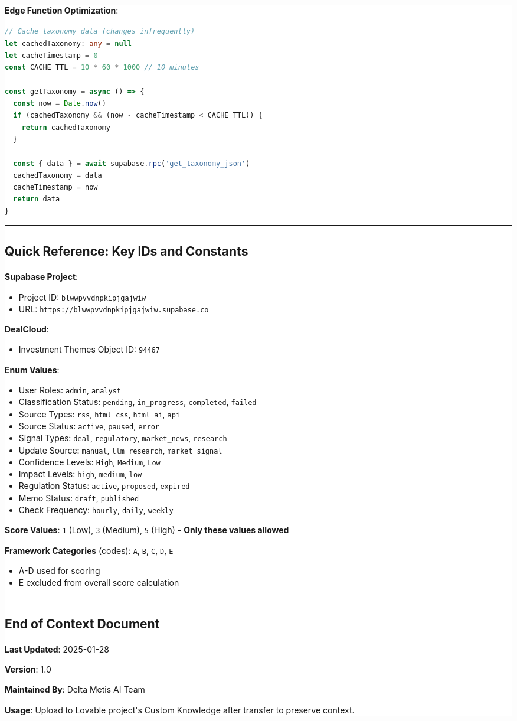 **Edge Function Optimization**:
```typescript
// Cache taxonomy data (changes infrequently)
let cachedTaxonomy: any = null
let cacheTimestamp = 0
const CACHE_TTL = 10 * 60 * 1000 // 10 minutes

const getTaxonomy = async () => {
  const now = Date.now()
  if (cachedTaxonomy && (now - cacheTimestamp < CACHE_TTL)) {
    return cachedTaxonomy
  }
  
  const { data } = await supabase.rpc('get_taxonomy_json')
  cachedTaxonomy = data
  cacheTimestamp = now
  return data
}
```

---

## Quick Reference: Key IDs and Constants

**Supabase Project**:
- Project ID: `blwwpvvdnpkipjgajwiw`
- URL: `https://blwwpvvdnpkipjgajwiw.supabase.co`

**DealCloud**:
- Investment Themes Object ID: `94467`

**Enum Values**:
- User Roles: `admin`, `analyst`
- Classification Status: `pending`, `in_progress`, `completed`, `failed`
- Source Types: `rss`, `html_css`, `html_ai`, `api`
- Source Status: `active`, `paused`, `error`
- Signal Types: `deal`, `regulatory`, `market_news`, `research`
- Update Source: `manual`, `llm_research`, `market_signal`
- Confidence Levels: `High`, `Medium`, `Low`
- Impact Levels: `high`, `medium`, `low`
- Regulation Status: `active`, `proposed`, `expired`
- Memo Status: `draft`, `published`
- Check Frequency: `hourly`, `daily`, `weekly`

**Score Values**: `1` (Low), `3` (Medium), `5` (High) - **Only these values allowed**

**Framework Categories** (codes): `A`, `B`, `C`, `D`, `E`
- A-D used for scoring
- E excluded from overall score calculation

---

## End of Context Document

**Last Updated**: 2025-01-28

**Version**: 1.0

**Maintained By**: Delta Metis AI Team

**Usage**: Upload to Lovable project's Custom Knowledge after transfer to preserve context.
